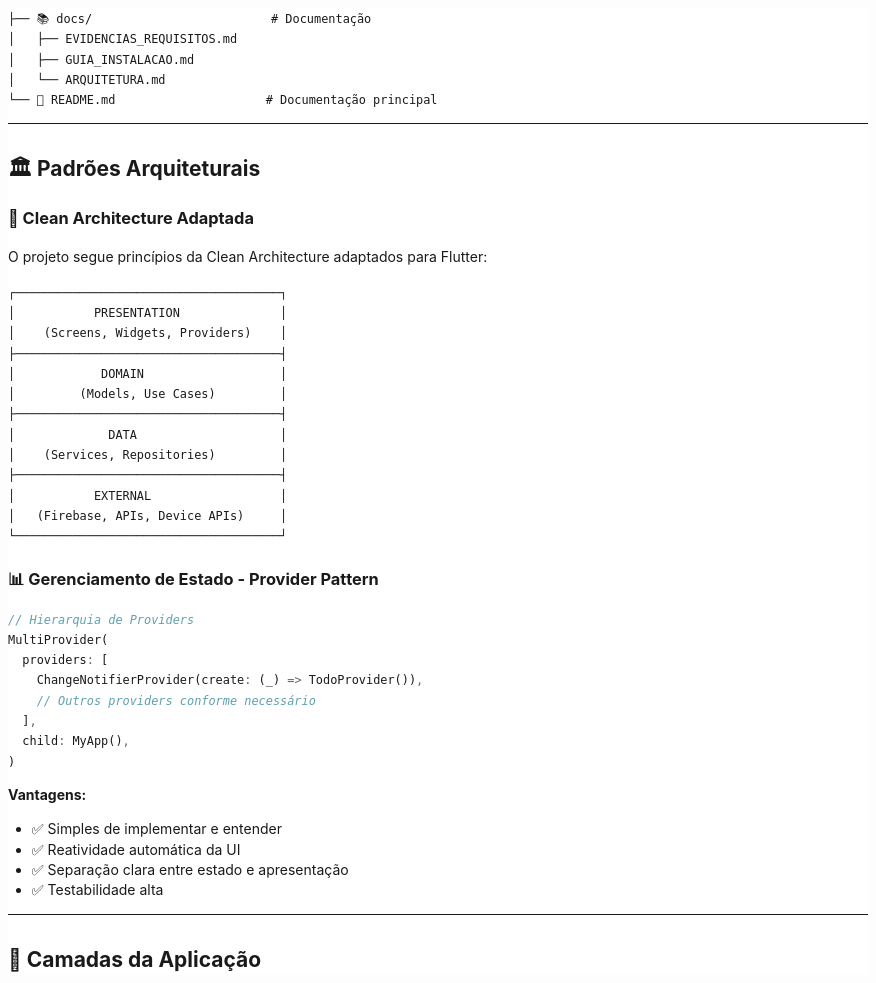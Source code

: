 ```
├── 📚 docs/                         # Documentação
│   ├── EVIDENCIAS_REQUISITOS.md
│   ├── GUIA_INSTALACAO.md
│   └── ARQUITETURA.md
└── 📄 README.md                     # Documentação principal
```

---

## 🏛️ **Padrões Arquiteturais**

### **🎯 Clean Architecture Adaptada**

O projeto segue princípios da Clean Architecture adaptados para Flutter:

```
┌─────────────────────────────────────┐
│           PRESENTATION              │
│    (Screens, Widgets, Providers)    │
├─────────────────────────────────────┤
│            DOMAIN                   │
│         (Models, Use Cases)         │
├─────────────────────────────────────┤
│             DATA                    │
│    (Services, Repositories)         │
├─────────────────────────────────────┤
│           EXTERNAL                  │
│   (Firebase, APIs, Device APIs)     │
└─────────────────────────────────────┘
```

### **📊 Gerenciamento de Estado - Provider Pattern**

```dart
// Hierarquia de Providers
MultiProvider(
  providers: [
    ChangeNotifierProvider(create: (_) => TodoProvider()),
    // Outros providers conforme necessário
  ],
  child: MyApp(),
)
```

**Vantagens:**
- ✅ Simples de implementar e entender
- ✅ Reatividade automática da UI
- ✅ Separação clara entre estado e apresentação
- ✅ Testabilidade alta

---

## 🔧 **Camadas da Aplicação**
